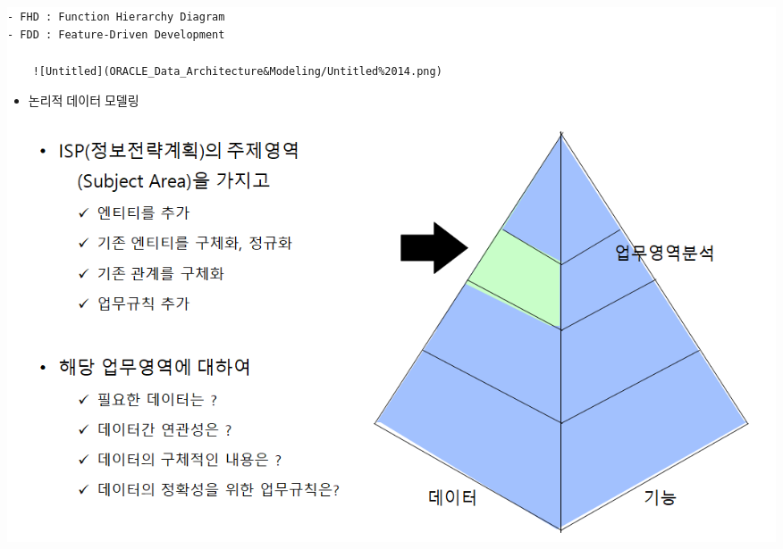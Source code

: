     - FHD : Function Hierarchy Diagram
    - FDD : Feature-Driven Development
        
        ![Untitled](ORACLE_Data_Architecture&Modeling/Untitled%2014.png)
        
    
- 논리적 데이터 모델링
    
    ![Untitled](ORACLE_Data_Architecture&Modeling/Untitled%2015.png)
    